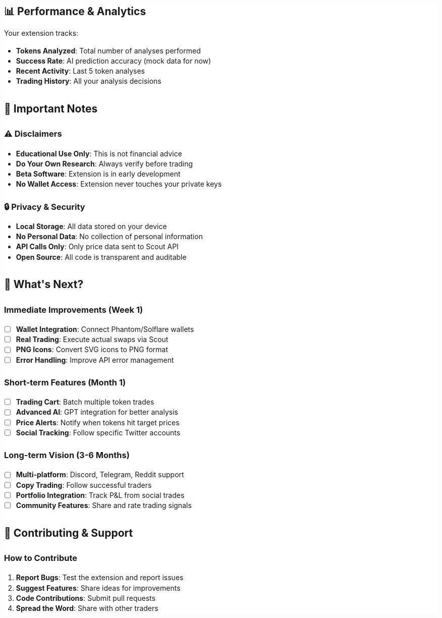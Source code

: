 ## 📊 Performance & Analytics

Your extension tracks:
- **Tokens Analyzed**: Total number of analyses performed
- **Success Rate**: AI prediction accuracy (mock data for now)
- **Recent Activity**: Last 5 token analyses
- **Trading History**: All your analysis decisions

## 🚨 Important Notes

### ⚠️ **Disclaimers**
- **Educational Use Only**: This is not financial advice
- **Do Your Own Research**: Always verify before trading
- **Beta Software**: Extension is in early development
- **No Wallet Access**: Extension never touches your private keys

### 🔒 **Privacy & Security**
- **Local Storage**: All data stored on your device
- **No Personal Data**: No collection of personal information
- **API Calls Only**: Only price data sent to Scout API
- **Open Source**: All code is transparent and auditable

## 🎉 What's Next?

### Immediate Improvements (Week 1)
- [ ] **Wallet Integration**: Connect Phantom/Solflare wallets
- [ ] **Real Trading**: Execute actual swaps via Scout
- [ ] **PNG Icons**: Convert SVG icons to PNG format
- [ ] **Error Handling**: Improve API error management

### Short-term Features (Month 1)
- [ ] **Trading Cart**: Batch multiple token trades
- [ ] **Advanced AI**: GPT integration for better analysis
- [ ] **Price Alerts**: Notify when tokens hit target prices
- [ ] **Social Tracking**: Follow specific Twitter accounts

### Long-term Vision (3-6 Months)
- [ ] **Multi-platform**: Discord, Telegram, Reddit support
- [ ] **Copy Trading**: Follow successful traders
- [ ] **Portfolio Integration**: Track P&L from social trades
- [ ] **Community Features**: Share and rate trading signals

## 🤝 Contributing & Support

### How to Contribute
1. **Report Bugs**: Test the extension and report issues
2. **Suggest Features**: Share ideas for improvements
3. **Code Contributions**: Submit pull requests
4. **Spread the Word**: Share with other traders
